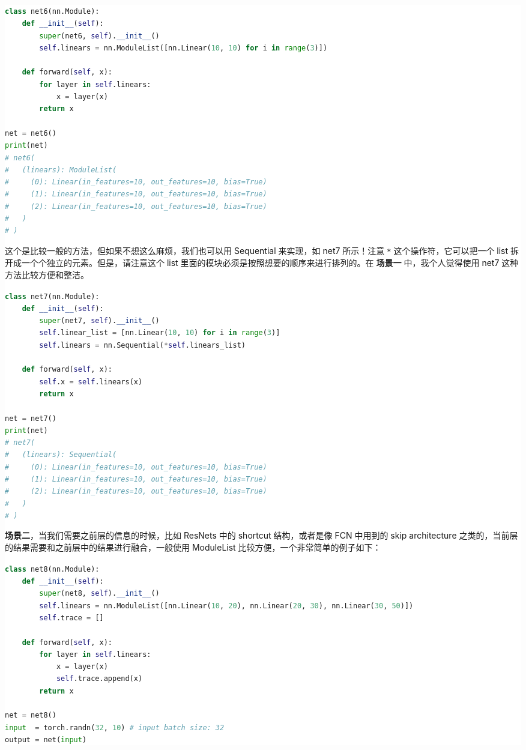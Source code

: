 ```python
class net6(nn.Module):
    def __init__(self):
        super(net6, self).__init__()
        self.linears = nn.ModuleList([nn.Linear(10, 10) for i in range(3)])

    def forward(self, x):
        for layer in self.linears:
            x = layer(x)
        return x

net = net6()
print(net)
# net6(
#   (linears): ModuleList(
#     (0): Linear(in_features=10, out_features=10, bias=True)
#     (1): Linear(in_features=10, out_features=10, bias=True)
#     (2): Linear(in_features=10, out_features=10, bias=True)
#   )
# )
```

这个是比较一般的方法，但如果不想这么麻烦，我们也可以用 Sequential 来实现，如 net7 所示！注意 `*` 这个操作符，它可以把一个 list 拆开成一个个独立的元素。但是，请注意这个 list 里面的模块必须是按照想要的顺序来进行排列的。在 **场景一** 中，我个人觉得使用 net7 这种方法比较方便和整洁。

```python
class net7(nn.Module):
    def __init__(self):
        super(net7, self).__init__()
        self.linear_list = [nn.Linear(10, 10) for i in range(3)]
        self.linears = nn.Sequential(*self.linears_list)

    def forward(self, x):
        self.x = self.linears(x)
        return x

net = net7()
print(net)
# net7(
#   (linears): Sequential(
#     (0): Linear(in_features=10, out_features=10, bias=True)
#     (1): Linear(in_features=10, out_features=10, bias=True)
#     (2): Linear(in_features=10, out_features=10, bias=True)
#   )
# )
```

**场景二**，当我们需要之前层的信息的时候，比如 ResNets 中的 shortcut 结构，或者是像 FCN 中用到的 skip architecture 之类的，当前层的结果需要和之前层中的结果进行融合，一般使用 ModuleList 比较方便，一个非常简单的例子如下：

```python
class net8(nn.Module):
    def __init__(self):
        super(net8, self).__init__()
        self.linears = nn.ModuleList([nn.Linear(10, 20), nn.Linear(20, 30), nn.Linear(30, 50)])
        self.trace = []

    def forward(self, x):
        for layer in self.linears:
            x = layer(x)
            self.trace.append(x)
        return x

net = net8()
input  = torch.randn(32, 10) # input batch size: 32
output = net(input)
```